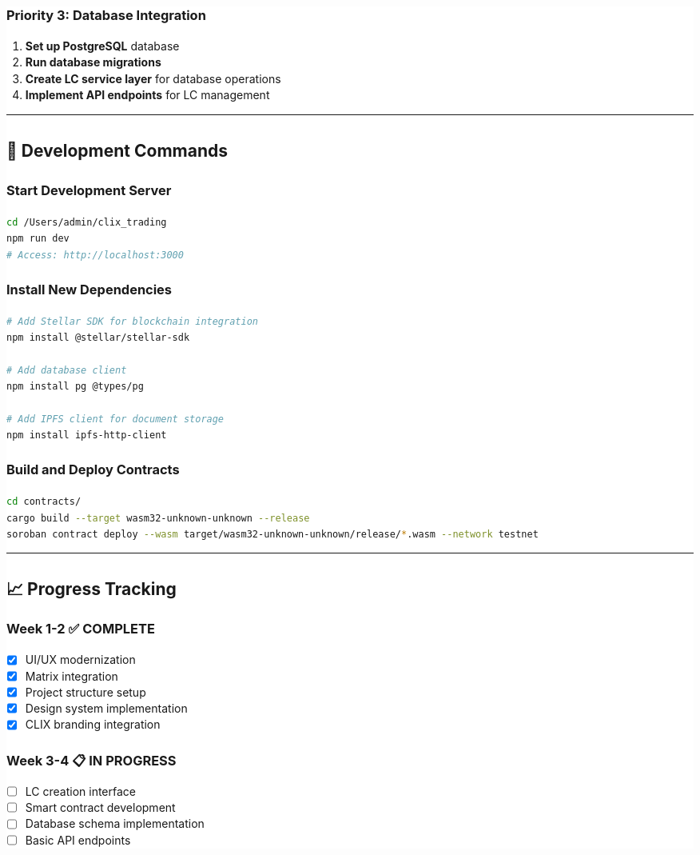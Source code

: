### Priority 3: Database Integration
1. **Set up PostgreSQL** database
2. **Run database migrations** 
3. **Create LC service layer** for database operations
4. **Implement API endpoints** for LC management

---

## 🔧 Development Commands

### Start Development Server
```bash
cd /Users/admin/clix_trading
npm run dev
# Access: http://localhost:3000
```

### Install New Dependencies
```bash
# Add Stellar SDK for blockchain integration
npm install @stellar/stellar-sdk

# Add database client
npm install pg @types/pg

# Add IPFS client for document storage
npm install ipfs-http-client
```

### Build and Deploy Contracts
```bash
cd contracts/
cargo build --target wasm32-unknown-unknown --release
soroban contract deploy --wasm target/wasm32-unknown-unknown/release/*.wasm --network testnet
```

---

## 📈 Progress Tracking

### Week 1-2 ✅ COMPLETE
- [x] UI/UX modernization
- [x] Matrix integration
- [x] Project structure setup
- [x] Design system implementation
- [x] CLIX branding integration

### Week 3-4 📋 IN PROGRESS
- [ ] LC creation interface
- [ ] Smart contract development
- [ ] Database schema implementation
- [ ] Basic API endpoints
